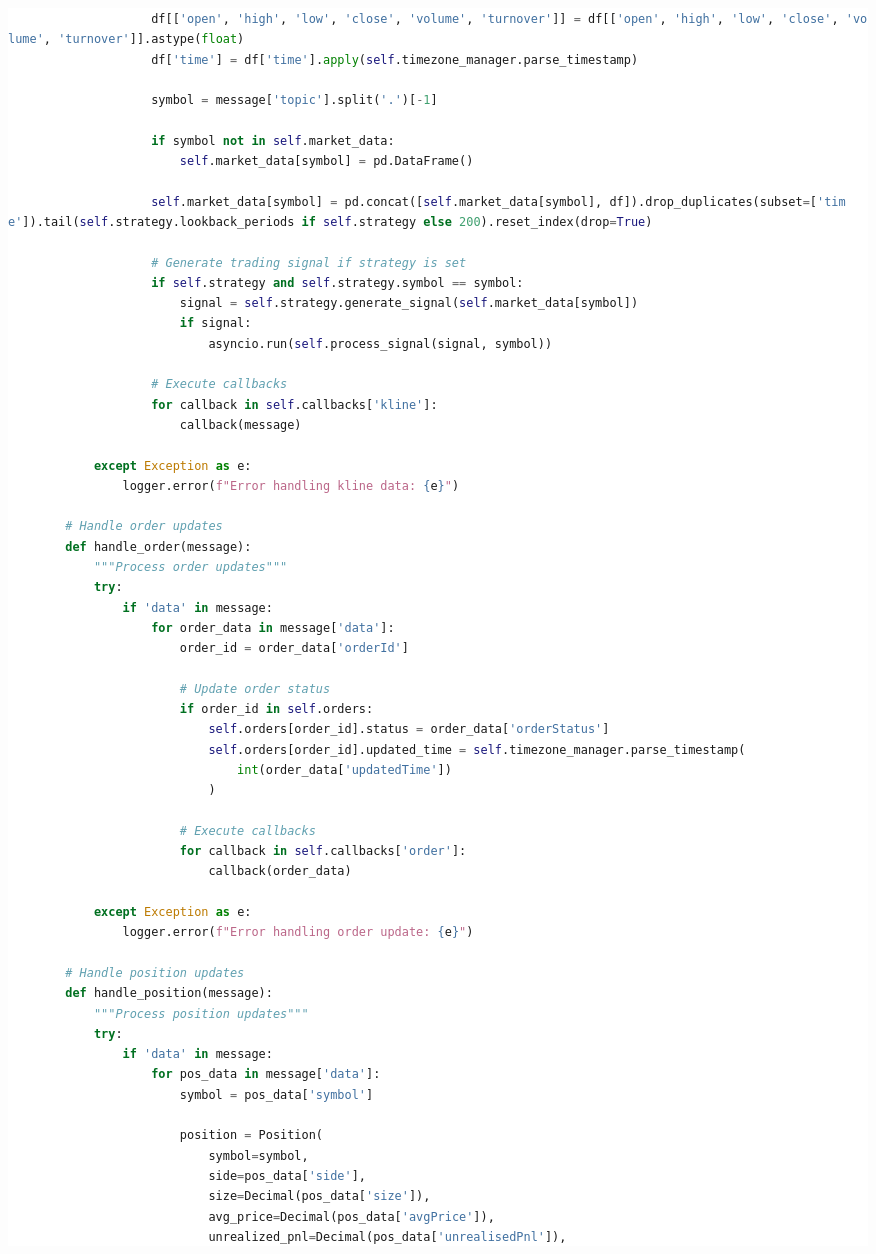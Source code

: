 ```python
                    df[['open', 'high', 'low', 'close', 'volume', 'turnover']] = df[['open', 'high', 'low', 'close', 'volume', 'turnover']].astype(float)
                    df['time'] = df['time'].apply(self.timezone_manager.parse_timestamp)
                    
                    symbol = message['topic'].split('.')[-1]
                    
                    if symbol not in self.market_data:
                        self.market_data[symbol] = pd.DataFrame()
                    
                    self.market_data[symbol] = pd.concat([self.market_data[symbol], df]).drop_duplicates(subset=['time']).tail(self.strategy.lookback_periods if self.strategy else 200).reset_index(drop=True)
                    
                    # Generate trading signal if strategy is set
                    if self.strategy and self.strategy.symbol == symbol:
                        signal = self.strategy.generate_signal(self.market_data[symbol])
                        if signal:
                            asyncio.run(self.process_signal(signal, symbol))
                    
                    # Execute callbacks
                    for callback in self.callbacks['kline']:
                        callback(message)
                        
            except Exception as e:
                logger.error(f"Error handling kline data: {e}")
        
        # Handle order updates
        def handle_order(message):
            """Process order updates"""
            try:
                if 'data' in message:
                    for order_data in message['data']:
                        order_id = order_data['orderId']
                        
                        # Update order status
                        if order_id in self.orders:
                            self.orders[order_id].status = order_data['orderStatus']
                            self.orders[order_id].updated_time = self.timezone_manager.parse_timestamp(
                                int(order_data['updatedTime'])
                            )
                        
                        # Execute callbacks
                        for callback in self.callbacks['order']:
                            callback(order_data)
                            
            except Exception as e:
                logger.error(f"Error handling order update: {e}")
        
        # Handle position updates
        def handle_position(message):
            """Process position updates"""
            try:
                if 'data' in message:
                    for pos_data in message['data']:
                        symbol = pos_data['symbol']
                        
                        position = Position(
                            symbol=symbol,
                            side=pos_data['side'],
                            size=Decimal(pos_data['size']),
                            avg_price=Decimal(pos_data['avgPrice']),
                            unrealized_pnl=Decimal(pos_data['unrealisedPnl']),
```